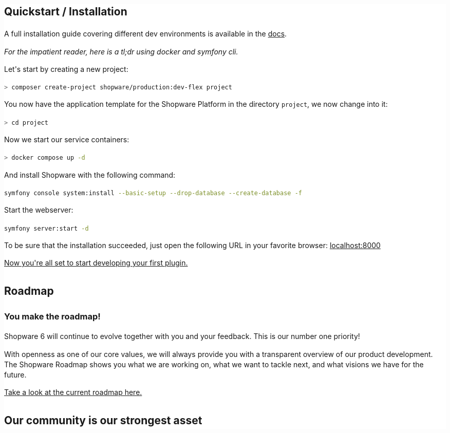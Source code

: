 ## Quickstart / Installation

A full installation guide covering different dev environments is available in the [docs](https://developer.shopware.com/docs/guides/installation).

*For the impatient reader, here is a tl;dr using docker and symfony cli.*

Let's start by creating a new project:

```bash
> composer create-project shopware/production:dev-flex project
```

You now have the application template for the Shopware Platform in the directory `project`, we now change into it:

```bash
> cd project
```

Now we start our service containers:

```bash
> docker compose up -d
```

And install Shopware with the following command:

```bash
symfony console system:install --basic-setup --drop-database --create-database -f
```

Start the webserver:

```bash
symfony server:start -d
```

To be sure that the installation succeeded, just open the following URL in your favorite browser: [localhost:8000](http://localhost:8000/)

[Now you're all set to start developing your first plugin.](https://developer.shopware.com/docs/guides/plugins/plugins/plugin-base-guide)

## Roadmap

### You make the roadmap!

Shopware 6 will continue to evolve together with you and your feedback. This is our number one priority!

With openness as one of our core values, we will always provide you with a transparent overview of our product development.
The Shopware Roadmap shows you what we are working on, what we want to tackle next, and what visions we have for the future.

[Take a look at the current roadmap here.](https://shopware.com/en/roadmap/)

## Our community is our strongest asset
